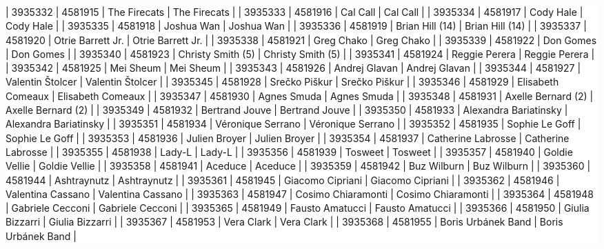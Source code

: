 | 3935332 | 4581915 | The Firecats | The Firecats |
| 3935333 | 4581916 | Cal Call | Cal Call |
| 3935334 | 4581917 | Cody Hale | Cody Hale |
| 3935335 | 4581918 | Joshua Wan | Joshua Wan |
| 3935336 | 4581919 | Brian Hill (14) | Brian Hill (14) |
| 3935337 | 4581920 | Otrie Barrett Jr. | Otrie Barrett Jr. |
| 3935338 | 4581921 | Greg Chako | Greg Chako |
| 3935339 | 4581922 | Don Gomes | Don Gomes |
| 3935340 | 4581923 | Christy Smith (5) | Christy Smith (5) |
| 3935341 | 4581924 | Reggie Perera | Reggie Perera |
| 3935342 | 4581925 | Mei Sheum | Mei Sheum |
| 3935343 | 4581926 | Andrej Glavan | Andrej Glavan |
| 3935344 | 4581927 | Valentin Štolcer | Valentin Štolcer |
| 3935345 | 4581928 | Srečko Piškur | Srečko Piškur |
| 3935346 | 4581929 | Elisabeth Comeaux | Elisabeth Comeaux |
| 3935347 | 4581930 | Agnes Smuda | Agnes Smuda |
| 3935348 | 4581931 | Axelle Bernard (2) | Axelle Bernard (2) |
| 3935349 | 4581932 | Bertrand Jouve | Bertrand Jouve |
| 3935350 | 4581933 | Alexandra Bariatinsky | Alexandra Bariatinsky |
| 3935351 | 4581934 | Véronique Serrano | Véronique Serrano |
| 3935352 | 4581935 | Sophie Le Goff | Sophie Le Goff |
| 3935353 | 4581936 | Julien Broyer | Julien Broyer |
| 3935354 | 4581937 | Catherine Labrosse | Catherine Labrosse |
| 3935355 | 4581938 | Lady-L | Lady-L |
| 3935356 | 4581939 | Tosweet | Tosweet |
| 3935357 | 4581940 | Goldie Vellie | Goldie Vellie |
| 3935358 | 4581941 | Aceduce | Aceduce |
| 3935359 | 4581942 | Buz Wilburn | Buz Wilburn |
| 3935360 | 4581944 | Ashtraynutz | Ashtraynutz |
| 3935361 | 4581945 | Giacomo Cipriani | Giacomo Cipriani |
| 3935362 | 4581946 | Valentina Cassano | Valentina Cassano |
| 3935363 | 4581947 | Cosimo Chiaramonti | Cosimo Chiaramonti |
| 3935364 | 4581948 | Gabriele Cecconi | Gabriele Cecconi |
| 3935365 | 4581949 | Fausto Amatucci | Fausto Amatucci |
| 3935366 | 4581950 | Giulia Bizzarri | Giulia Bizzarri |
| 3935367 | 4581953 | Vera Clark | Vera Clark |
| 3935368 | 4581955 | Boris Urbánek Band | Boris Urbánek Band |